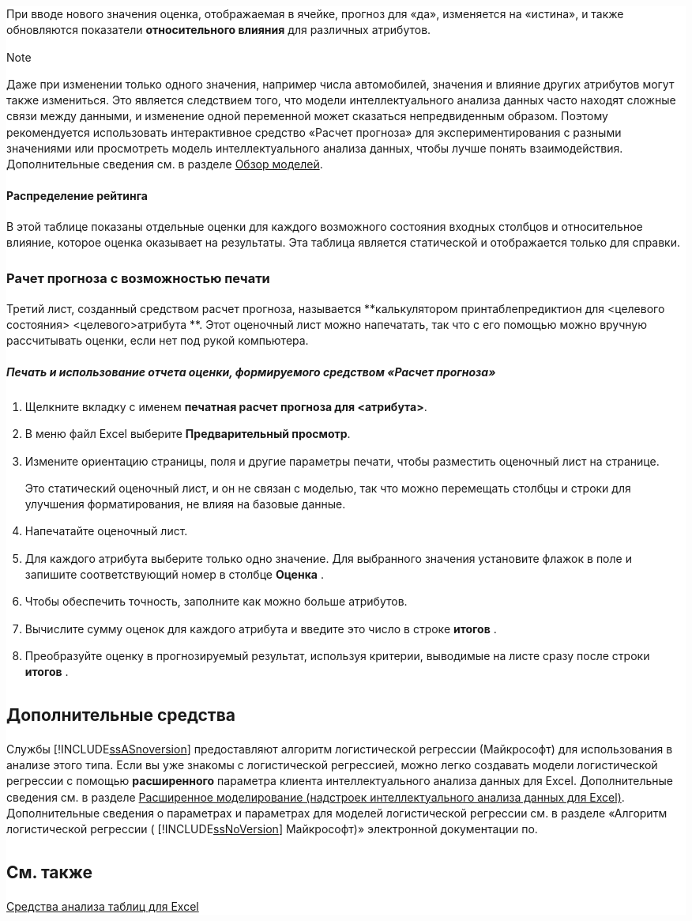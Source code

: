  При вводе нового значения оценка, отображаемая в ячейке, прогноз для «да», изменяется на «истина», и также обновляются показатели **относительного влияния** для различных атрибутов.  
  
> [!NOTE]  
>  Даже при изменении только одного значения, например числа автомобилей, значения и влияние других атрибутов могут также измениться. Это является следствием того, что модели интеллектуального анализа данных часто находят сложные связи между данными, и изменение одной переменной может сказаться непредвиденным образом. Поэтому рекомендуется использовать интерактивное средство «Расчет прогноза» для экспериментирования с разными значениями или просмотреть модель интеллектуального анализа данных, чтобы лучше понять взаимодействия. Дополнительные сведения см. в разделе [Обзор моделей](prediction-calculator-table-analysis-tools-for-excel.md).  
  
#### <a name="score-breakdown"></a>Распределение рейтинга  
 В этой таблице показаны отдельные оценки для каждого возможного состояния входных столбцов и относительное влияние, которое оценка оказывает на результаты. Эта таблица является статической и отображается только для справки.  
  
### <a name="printable-prediction-calculator"></a>Рачет прогноза с возможностью печати  
 Третий лист, созданный средством расчет прогноза, называется **калькулятором принтаблепредиктион для \<целевого состояния> \<целевого>атрибута **. Этот оценочный лист можно напечатать, так что с его помощью можно вручную рассчитывать оценки, если нет под рукой компьютера.  
  
##### <a name="to-print-and-use-the-scoring-report-generated-by-the-prediction-calculator"></a>Печать и использование отчета оценки, формируемого средством «Расчет прогноза»  
  
1.  Щелкните вкладку с именем **печатная расчет прогноза для \<атрибута>**.  
  
2.  В меню файл Excel выберите **Предварительный просмотр**.  
  
3.  Измените ориентацию страницы, поля и другие параметры печати, чтобы разместить оценочный лист на странице.  
  
     Это статический оценочный лист, и он не связан с моделью, так что можно перемещать столбцы и строки для улучшения форматирования, не влияя на базовые данные.  
  
4.  Напечатайте оценочный лист.  
  
5.  Для каждого атрибута выберите только одно значение. Для выбранного значения установите флажок в поле и запишите соответствующий номер в столбце **Оценка** .  
  
6.  Чтобы обеспечить точность, заполните как можно больше атрибутов.  
  
7.  Вычислите сумму оценок для каждого атрибута и введите это число в строке **итогов** .  
  
8.  Преобразуйте оценку в прогнозируемый результат, используя критерии, выводимые на листе сразу после строки **итогов** .  
  
## <a name="related-tools"></a>Дополнительные средства  
 Службы [!INCLUDE[ssASnoversion](../includes/ssasnoversion-md.md)] предоставляют алгоритм логистической регрессии (Майкрософт) для использования в анализе этого типа. Если вы уже знакомы с логистической регрессией, можно легко создавать модели логистической регрессии с помощью **расширенного** параметра клиента интеллектуального анализа данных для Excel. Дополнительные сведения см. в разделе [Расширенное моделирование &#40;надстроек интеллектуального анализа данных для Excel&#41;](advanced-modeling-data-mining-add-ins-for-excel.md). Дополнительные сведения о параметрах и параметрах для моделей логистической регрессии см. в разделе «Алгоритм логистической регрессии ( [!INCLUDE[ssNoVersion](../includes/ssnoversion-md.md)] Майкрософт)» электронной документации по.  
  
## <a name="see-also"></a>См. также  
 [Средства анализа таблиц для Excel](table-analysis-tools-for-excel.md)  
  
  
